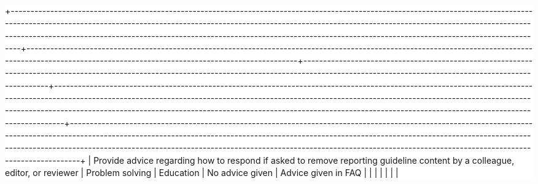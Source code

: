 +------------------------------------------------------------------------------------------------------------------------------------------------------------------------------------------------------------------------------------------------------------------------------------------------------------------------------------------------------------------------------------------------------------------+----------------------------------------------------------------------------------------------------------------------------------------------------------------------------------------------------------+----------------------------------------------------------------------------------------------------------------------------------------------------------------------------------------------------------+------------------------------------------------------------------------------------------------------------------------------------------------------------------------------------------------------------------------------------------------------------------------------------------------------------------------------------------------------------------------------------------------------------------+------------------------------------------------------------------------------------------------------------------------------------------------------------------------------------------------------------------------------------------------------------------------------------------------------------------------------------------------------------------------------------------------------------------+
| Provide advice regarding how to respond if asked to remove reporting guideline content by a colleague, editor, or reviewer                                                                                                                                                                                                                                                                                       | Problem solving                                                                                                                                                                                          | Education                                                                                                                                                                                                | No advice given                                                                                                                                                                                                                                                                                                                                                                                                  | Advice given in FAQ                                                                                                                                                                                                                                                                                                                                                                                              |
|                                                                                                                                                                                                                                                                                                                                                                                                                  |                                                                                                                                                                                                          |                                                                                                                                                                                                          |                                                                                                                                                                                                                                                                                                                                                                                                                  |                                                                                                                                                                                                                                                                                                                                                                                                                  |